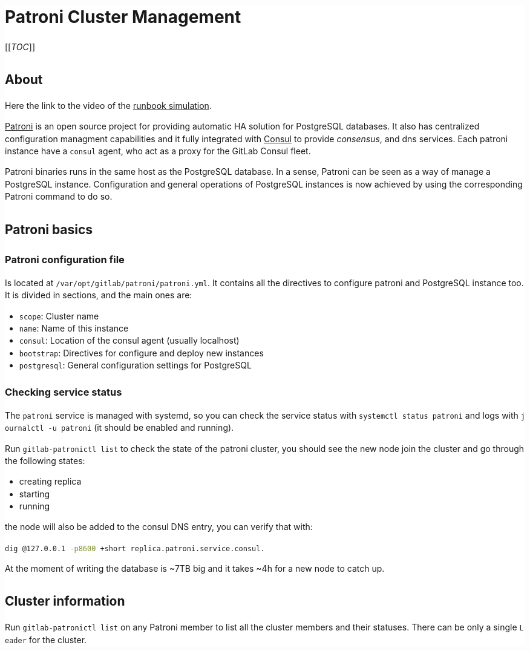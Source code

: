 # Patroni Cluster Management

[[_TOC_]]

## About

Here the link to the video of the [runbook simulation](https://youtu.be/QZO7ba_8_CA).

[Patroni](https://github.com/zalando/patroni) is an open source project for providing automatic HA solution for PostgreSQL databases. It also has centralized configuration managment capabilities and it fully integrated with [Consul](https://www.consul.io/) to provide _consensus_, and dns services. Each patroni instance have a `consul` agent, who act as a proxy for the GitLab Consul fleet.

Patroni binaries runs in the same host as the PostgreSQL database. In a sense, Patroni can be seen as a way of manage a PostgreSQL instance. Configuration and general operations of PostgreSQL instances is now achieved by using the corresponding Patroni command to do so.

## Patroni basics

### Patroni configuration file

Is located at `/var/opt/gitlab/patroni/patroni.yml`. It contains all the directives to configure patroni and PostgreSQL instance too. It is divided in sections, and the main ones are:

- `scope`: Cluster name
- `name`: Name of this instance
- `consul`: Location of the consul agent (usually localhost)
- `bootstrap`: Directives for configure and deploy new instances
- `postgresql`: General configuration settings for PostgreSQL

### Checking service status

The `patroni` service is managed with systemd, so you can check the service status with `systemctl status patroni` and logs with `journalctl -u patroni` (it should be enabled and running).

Run `gitlab-patronictl list` to check the state of the patroni cluster, you should see the new node join the cluster and go through the following states:

- creating replica
- starting
- running

the node will also be added to the consul DNS entry, you can verify that with:

```sh
dig @127.0.0.1 -p8600 +short replica.patroni.service.consul.
```

At the moment of writing the database is ~7TB big and it takes ~4h for a new node to catch up.

## Cluster information

Run `gitlab-patronictl list` on any Patroni member to list all the cluster members and their statuses. There can be only a single `Leader` for the cluster.


[pause-docs]: https://github.com/zalando/patroni/blob/v1.5.0/docs/pause.rst
[service-discovery]: https://docs.gitlab.com/ee/administration/database_load_balancing.html#service-discovery
[patroni-is-postmaster]: https://github.com/zalando/patroni/blob/13c88e8b7a27b68e5c554d83d14e5cf640871ccc/patroni/postmaster.py#L55-L58
[upgrade-patroni-ansible]: https://gitlab.com/gitlab-com/gl-infra/ansible-migrations/blob/master/production-1172
[chef-repo]: https://ops.gitlab.net/gitlab-cookbooks/chef-repo/
